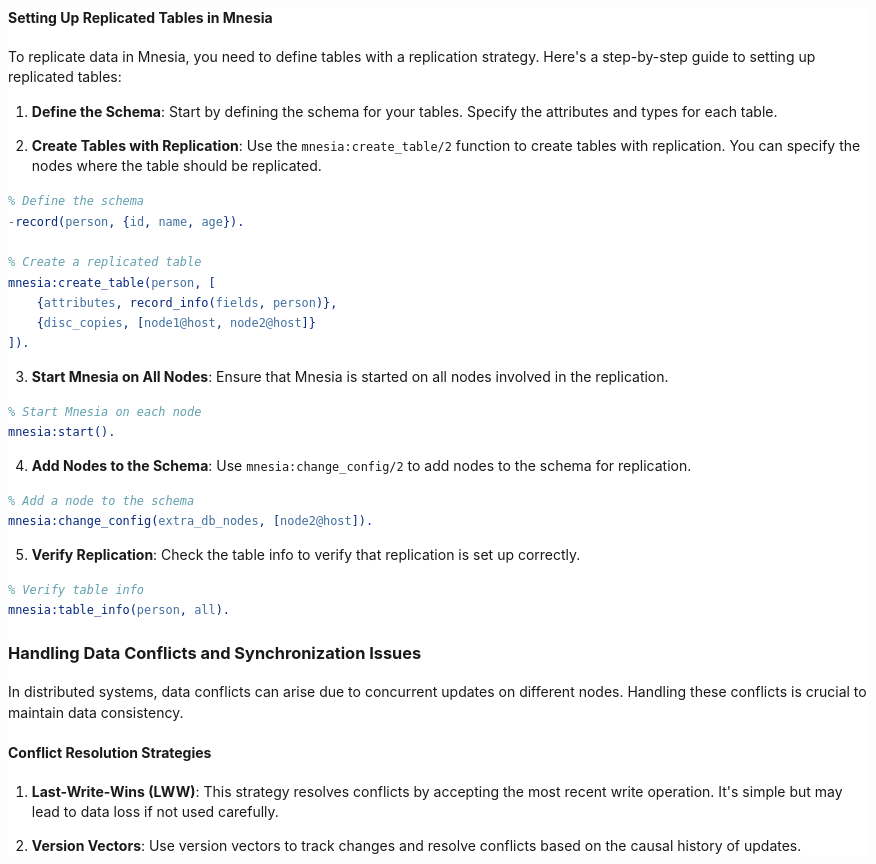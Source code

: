 #### Setting Up Replicated Tables in Mnesia

To replicate data in Mnesia, you need to define tables with a replication strategy. Here's a step-by-step guide to setting up replicated tables:

1. **Define the Schema**: Start by defining the schema for your tables. Specify the attributes and types for each table.

2. **Create Tables with Replication**: Use the `mnesia:create_table/2` function to create tables with replication. You can specify the nodes where the table should be replicated.

```erlang
% Define the schema
-record(person, {id, name, age}).

% Create a replicated table
mnesia:create_table(person, [
    {attributes, record_info(fields, person)},
    {disc_copies, [node1@host, node2@host]}
]).
```

3. **Start Mnesia on All Nodes**: Ensure that Mnesia is started on all nodes involved in the replication.

```erlang
% Start Mnesia on each node
mnesia:start().
```

4. **Add Nodes to the Schema**: Use `mnesia:change_config/2` to add nodes to the schema for replication.

```erlang
% Add a node to the schema
mnesia:change_config(extra_db_nodes, [node2@host]).
```

5. **Verify Replication**: Check the table info to verify that replication is set up correctly.

```erlang
% Verify table info
mnesia:table_info(person, all).
```

### Handling Data Conflicts and Synchronization Issues

In distributed systems, data conflicts can arise due to concurrent updates on different nodes. Handling these conflicts is crucial to maintain data consistency.

#### Conflict Resolution Strategies

1. **Last-Write-Wins (LWW)**: This strategy resolves conflicts by accepting the most recent write operation. It's simple but may lead to data loss if not used carefully.

2. **Version Vectors**: Use version vectors to track changes and resolve conflicts based on the causal history of updates.
